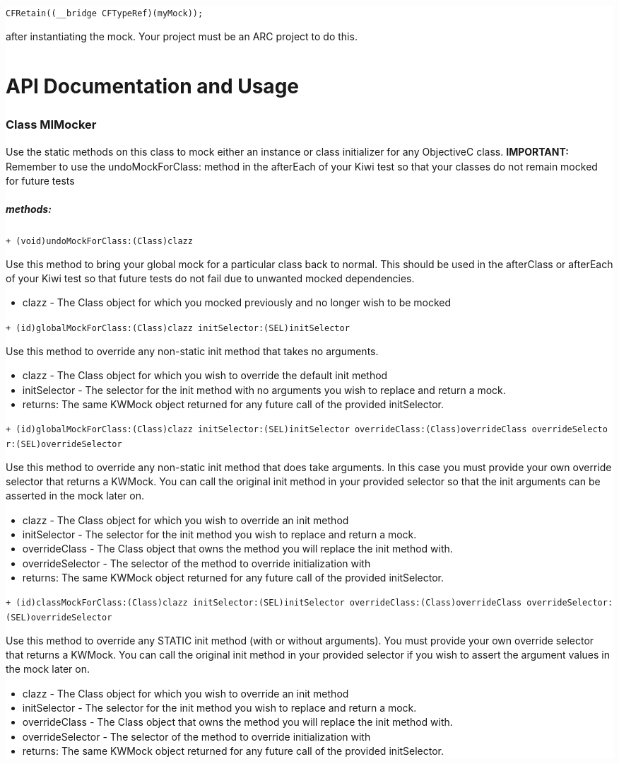     CFRetain((__bridge CFTypeRef)(myMock));

after instantiating the mock.  Your project must be an ARC project to do this.


# API Documentation and Usage

### Class MIMocker
Use the static methods on this class to mock either an instance or class initializer for any ObjectiveC class.  <b>IMPORTANT:</b> Remember to use the undoMockForClass: method in the afterEach of your Kiwi test so that your classes do not remain mocked for future tests

##### methods:


<pre><code>+ (void)undoMockForClass:(Class)clazz</code></pre>

Use this method to bring your global mock for a particular class back to normal.  This should be used in the afterClass or afterEach of your Kiwi test so that future tests do not fail due to unwanted mocked dependencies.

+ clazz - The Class object for which you mocked previously and no longer wish to be mocked

<pre><code>+ (id)globalMockForClass:(Class)clazz initSelector:(SEL)initSelector</code></pre>

Use this method to override any non-static init method that takes no arguments.

+ clazz - The Class object for which you wish to override the default init method
+ initSelector - The selector for the init method with no arguments you wish to replace and return a mock.
+ returns: The same KWMock object returned for any future call of the provided initSelector.

<pre><code>+ (id)globalMockForClass:(Class)clazz initSelector:(SEL)initSelector overrideClass:(Class)overrideClass overrideSelector:(SEL)overrideSelector</code></pre>

Use this method to override any non-static init method that does take arguments.  In this case you must provide your own override selector that returns a KWMock.  You can call the original init method in your provided selector so that the init arguments can be asserted in the mock later on.

+ clazz - The Class object for which you wish to override an init method
+ initSelector - The selector for the init method you wish to replace and return a mock.
+ overrideClass - The Class object that owns the method you will replace the init method with.
+ overrideSelector - The selector of the method to override initialization with
+ returns: The same KWMock object returned for any future call of the provided initSelector.

<pre><code>+ (id)classMockForClass:(Class)clazz initSelector:(SEL)initSelector overrideClass:(Class)overrideClass overrideSelector:(SEL)overrideSelector</code></pre>

Use this method to override any STATIC init method (with or without arguments).  You must provide your own override selector that returns a KWMock.  You can call the original init method in your provided selector if you wish to assert the argument values in the mock later on.

+ clazz - The Class object for which you wish to override an init method
+ initSelector - The selector for the init method you wish to replace and return a mock.
+ overrideClass - The Class object that owns the method you will replace the init method with.
+ overrideSelector - The selector of the method to override initialization with
+ returns: The same KWMock object returned for any future call of the provided initSelector.
